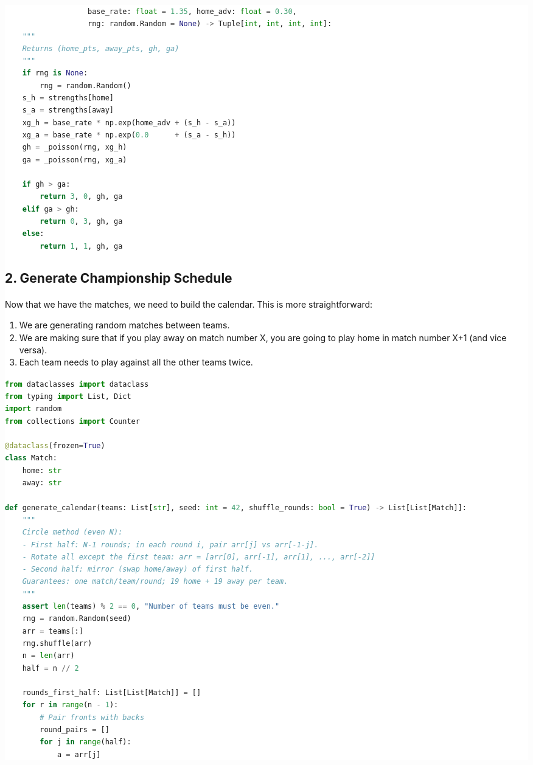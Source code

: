 ```python
                   base_rate: float = 1.35, home_adv: float = 0.30,
                   rng: random.Random = None) -> Tuple[int, int, int, int]:
    """
    Returns (home_pts, away_pts, gh, ga)
    """
    if rng is None:
        rng = random.Random()
    s_h = strengths[home]
    s_a = strengths[away]
    xg_h = base_rate * np.exp(home_adv + (s_h - s_a))
    xg_a = base_rate * np.exp(0.0      + (s_a - s_h))
    gh = _poisson(rng, xg_h)
    ga = _poisson(rng, xg_a)

    if gh > ga:
        return 3, 0, gh, ga
    elif ga > gh:
        return 0, 3, gh, ga
    else:
        return 1, 1, gh, ga
```

## 2. Generate Championship Schedule

Now that we have the matches, we need to build the calendar. This is more straightforward:
1. We are generating random matches between teams.
2. We are making sure that if you play away on match number X, you are going to play home in match number X+1 (and vice versa).
3. Each team needs to play against all the other teams twice.

```python
from dataclasses import dataclass
from typing import List, Dict
import random
from collections import Counter

@dataclass(frozen=True)
class Match:
    home: str
    away: str

def generate_calendar(teams: List[str], seed: int = 42, shuffle_rounds: bool = True) -> List[List[Match]]:
    """
    Circle method (even N):
    - First half: N-1 rounds; in each round i, pair arr[j] vs arr[-1-j].
    - Rotate all except the first team: arr = [arr[0], arr[-1], arr[1], ..., arr[-2]]
    - Second half: mirror (swap home/away) of first half.
    Guarantees: one match/team/round; 19 home + 19 away per team.
    """
    assert len(teams) % 2 == 0, "Number of teams must be even."
    rng = random.Random(seed)
    arr = teams[:]
    rng.shuffle(arr)
    n = len(arr)
    half = n // 2

    rounds_first_half: List[List[Match]] = []
    for r in range(n - 1):
        # Pair fronts with backs
        round_pairs = []
        for j in range(half):
            a = arr[j]
```